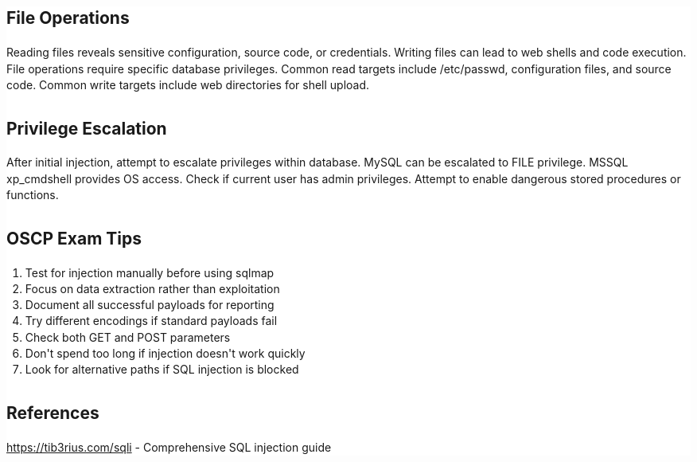 ## File Operations

Reading files reveals sensitive configuration, source code, or credentials. Writing files can lead to web shells and code execution. File operations require specific database privileges. Common read targets include /etc/passwd, configuration files, and source code. Common write targets include web directories for shell upload.

## Privilege Escalation

After initial injection, attempt to escalate privileges within database. MySQL can be escalated to FILE privilege. MSSQL xp_cmdshell provides OS access. Check if current user has admin privileges. Attempt to enable dangerous stored procedures or functions.

## OSCP Exam Tips

1. Test for injection manually before using sqlmap
2. Focus on data extraction rather than exploitation
3. Document all successful payloads for reporting
4. Try different encodings if standard payloads fail
5. Check both GET and POST parameters
6. Don't spend too long if injection doesn't work quickly
7. Look for alternative paths if SQL injection is blocked

## References

https://tib3rius.com/sqli - Comprehensive SQL injection guide
